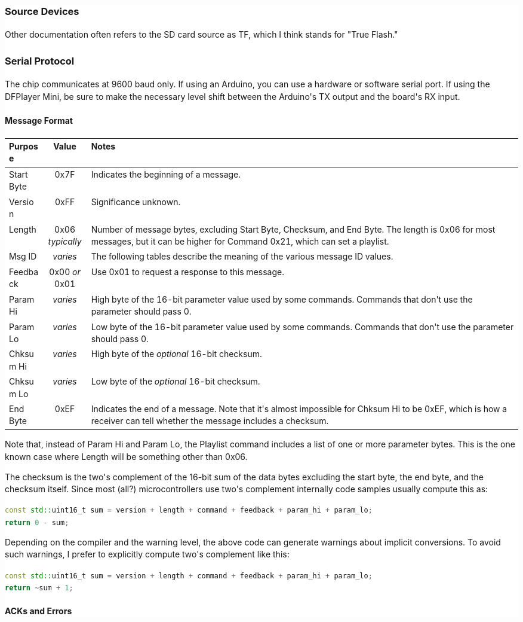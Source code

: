 ### Source Devices

Other documentation often refers to the SD card source as TF, which I think stands for "True Flash."

### Serial Protocol

The chip communicates at 9600 baud only.  If using an Arduino, you can use a hardware or software serial port.  If using the DFPlayer Mini, be sure to make the necessary level shift between the Arduino's TX output and the board's RX input.

#### Message Format

| Purpose | Value | Notes |
| :--- | :---: | :--- |
| Start Byte | 0x7F | Indicates the beginning of a message. |
| Version | 0xFF | Significance unknown. |
| Length | 0x06 _typically_ | Number of message bytes, excluding Start Byte, Checksum, and End Byte.  The length is 0x06 for most messages, but it can be higher for Command 0x21, which can set a playlist. |
| Msg ID | _varies_ | The following tables describe the meaning of the various message ID values. |
| Feedback | 0x00 _or_ 0x01 | Use 0x01 to request a response to this message. |
| Param Hi | _varies_ | High byte of the 16-bit parameter value used by some commands.  Commands that don't use the parameter should pass 0. |
| Param Lo | _varies_ | Low byte of the 16-bit parameter value used by some commands.  Commands that don't use the parameter should pass 0. |
| Chksum Hi | _varies_ | High byte of the _optional_ 16-bit checksum. |
| Chksum Lo | _varies_ | Low byte of the _optional_ 16-bit checksum. |
| End Byte | 0xEF | Indicates the end of a message.  Note that it's almost impossible for Chksum Hi to be 0xEF, which is how a receiver can tell whether the message includes a checksum. |

Note that, instead of Param Hi and Param Lo, the Playlist command includes a list of one or more parameter bytes.  This is the one known case where Length will be something other than 0x06.

The checksum is the two's complement of the 16-bit sum of the data bytes excluding the start byte, the end byte, and the checksum itself.  Since most (all?) microcontrollers use two's complement internally code samples usually compute this as:

```C++
const std::uint16_t sum = version + length + command + feedback + param_hi + param_lo;
return 0 - sum;
```

Depending on the compiler and the warning level, the above code can generate warnings about implicit conversions.  To avoid such warnings, I prefer to explicitly compute two's complement like this:

```C++
const std::uint16_t sum = version + length + command + feedback + param_hi + param_lo;
return ~sum + 1;
```

#### ACKs and Errors
